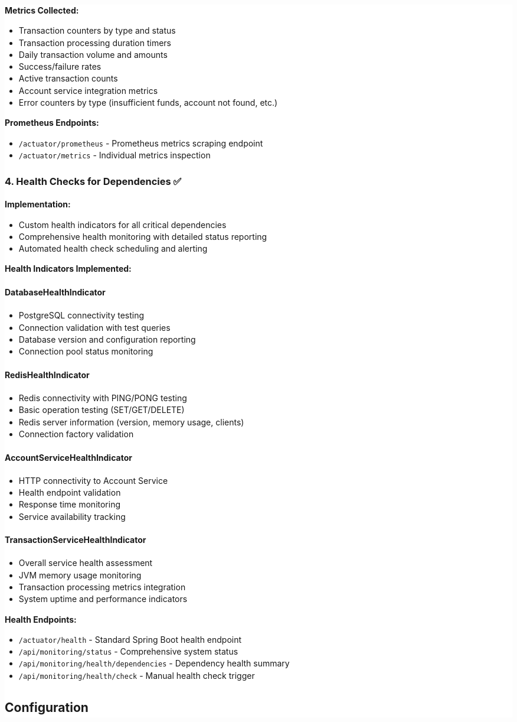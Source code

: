 **Metrics Collected:**
- Transaction counters by type and status
- Transaction processing duration timers
- Daily transaction volume and amounts
- Success/failure rates
- Active transaction counts
- Account service integration metrics
- Error counters by type (insufficient funds, account not found, etc.)

**Prometheus Endpoints:**
- `/actuator/prometheus` - Prometheus metrics scraping endpoint
- `/actuator/metrics` - Individual metrics inspection

### 4. Health Checks for Dependencies ✅

**Implementation:**
- Custom health indicators for all critical dependencies
- Comprehensive health monitoring with detailed status reporting
- Automated health check scheduling and alerting

**Health Indicators Implemented:**

#### DatabaseHealthIndicator
- PostgreSQL connectivity testing
- Connection validation with test queries
- Database version and configuration reporting
- Connection pool status monitoring

#### RedisHealthIndicator
- Redis connectivity with PING/PONG testing
- Basic operation testing (SET/GET/DELETE)
- Redis server information (version, memory usage, clients)
- Connection factory validation

#### AccountServiceHealthIndicator
- HTTP connectivity to Account Service
- Health endpoint validation
- Response time monitoring
- Service availability tracking

#### TransactionServiceHealthIndicator
- Overall service health assessment
- JVM memory usage monitoring
- Transaction processing metrics integration
- System uptime and performance indicators

**Health Endpoints:**
- `/actuator/health` - Standard Spring Boot health endpoint
- `/api/monitoring/status` - Comprehensive system status
- `/api/monitoring/health/dependencies` - Dependency health summary
- `/api/monitoring/health/check` - Manual health check trigger

## Configuration
